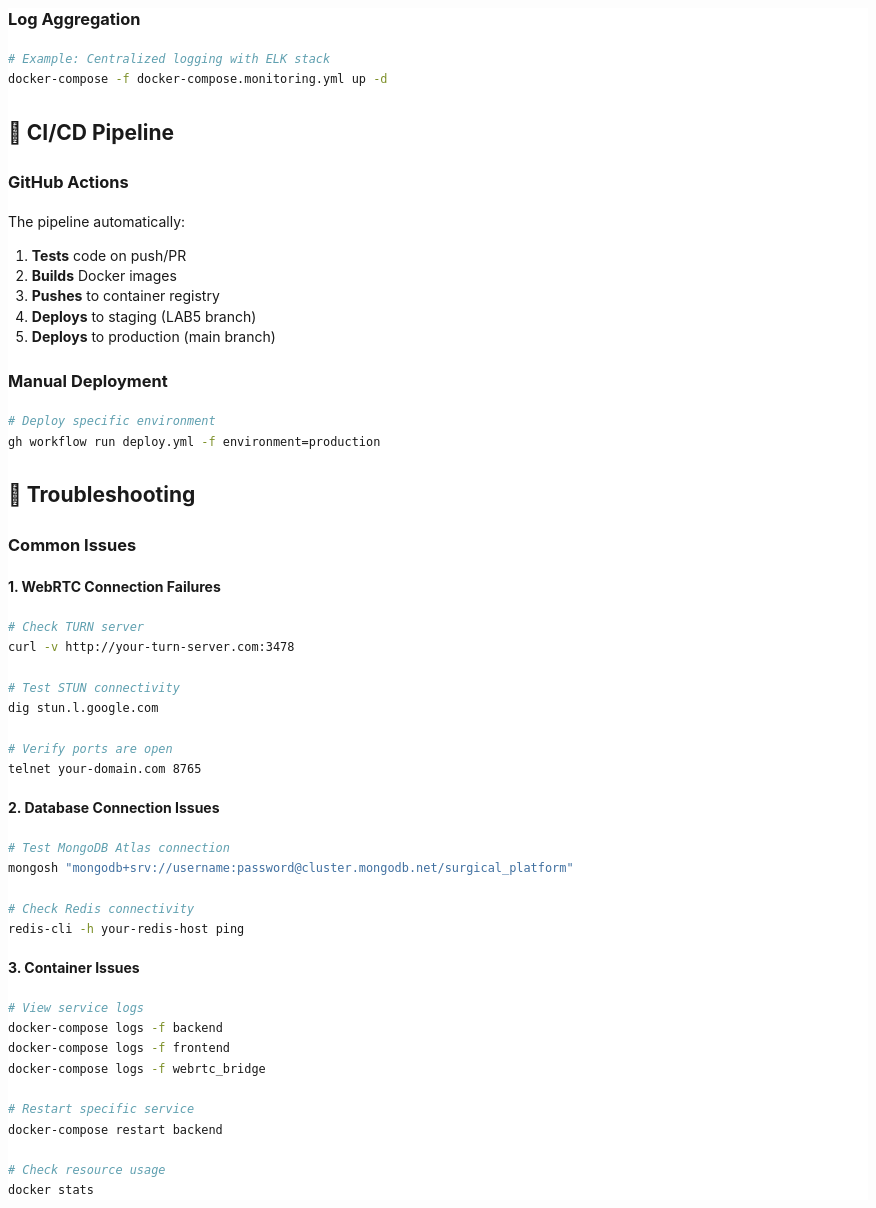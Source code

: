 ### Log Aggregation
```bash
# Example: Centralized logging with ELK stack
docker-compose -f docker-compose.monitoring.yml up -d
```

## 🚀 CI/CD Pipeline

### GitHub Actions
The pipeline automatically:
1. **Tests** code on push/PR
2. **Builds** Docker images 
3. **Pushes** to container registry
4. **Deploys** to staging (LAB5 branch)
5. **Deploys** to production (main branch)

### Manual Deployment
```bash
# Deploy specific environment
gh workflow run deploy.yml -f environment=production
```

## 🔧 Troubleshooting

### Common Issues

#### 1. WebRTC Connection Failures
```bash
# Check TURN server
curl -v http://your-turn-server.com:3478

# Test STUN connectivity
dig stun.l.google.com

# Verify ports are open
telnet your-domain.com 8765
```

#### 2. Database Connection Issues
```bash
# Test MongoDB Atlas connection
mongosh "mongodb+srv://username:password@cluster.mongodb.net/surgical_platform"

# Check Redis connectivity
redis-cli -h your-redis-host ping
```

#### 3. Container Issues
```bash
# View service logs
docker-compose logs -f backend
docker-compose logs -f frontend
docker-compose logs -f webrtc_bridge

# Restart specific service
docker-compose restart backend

# Check resource usage
docker stats
```

